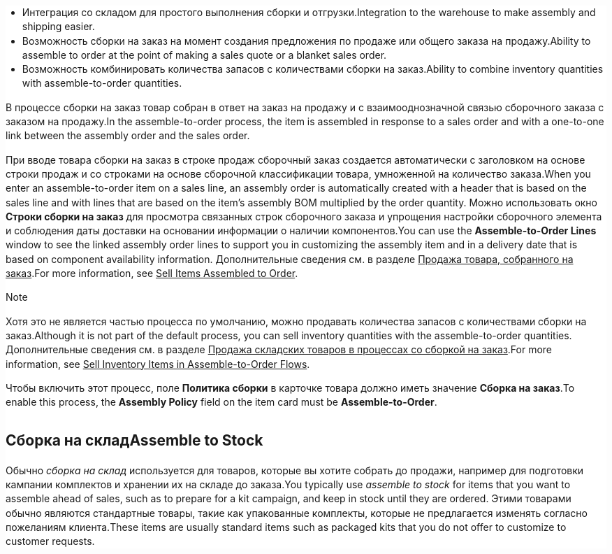 -   <span data-ttu-id="03d4c-114">Интеграция со складом для простого выполнения сборки и отгрузки.</span><span class="sxs-lookup"><span data-stu-id="03d4c-114">Integration to the warehouse to make assembly and shipping easier.</span></span>  
-   <span data-ttu-id="03d4c-115">Возможность сборки на заказ на момент создания предложения по продаже или общего заказа на продажу.</span><span class="sxs-lookup"><span data-stu-id="03d4c-115">Ability to assemble to order at the point of making a sales quote or a blanket sales order.</span></span>  
-   <span data-ttu-id="03d4c-116">Возможность комбинировать количества запасов с количествами сборки на заказ.</span><span class="sxs-lookup"><span data-stu-id="03d4c-116">Ability to combine inventory quantities with assemble-to-order quantities.</span></span>  

<span data-ttu-id="03d4c-117">В процессе сборки на заказ товар собран в ответ на заказ на продажу и с взаимооднозначной связью сборочного заказа с заказом на продажу.</span><span class="sxs-lookup"><span data-stu-id="03d4c-117">In the assemble-to-order process, the item is assembled in response to a sales order and with a one-to-one link between the assembly order and the sales order.</span></span>  

<span data-ttu-id="03d4c-118">При вводе товара сборки на заказ в строке продаж сборочный заказ создается автоматически с заголовком на основе строки продаж и со строками на основе сборочной классификации товара, умноженной на количество заказа.</span><span class="sxs-lookup"><span data-stu-id="03d4c-118">When you enter an assemble-to-order item on a sales line, an assembly order is automatically created with a header that is based on the sales line and with lines that are based on the item’s assembly BOM multiplied by the order quantity.</span></span> <span data-ttu-id="03d4c-119">Можно использовать окно **Строки сборки на заказ** для просмотра связанных строк сборочного заказа и упрощения настройки сборочного элемента и соблюдения даты доставки на основании информации о наличии компонентов.</span><span class="sxs-lookup"><span data-stu-id="03d4c-119">You can use the **Assemble-to-Order Lines** window to see the linked assembly order lines to support you in customizing the assembly item and in a delivery date that is based on component availability information.</span></span> <span data-ttu-id="03d4c-120">Дополнительные сведения см. в разделе [Продажа товара, собранного на заказ](assembly-how-to-sell-items-assembled-to-order.md).</span><span class="sxs-lookup"><span data-stu-id="03d4c-120">For more information, see [Sell Items Assembled to Order](assembly-how-to-sell-items-assembled-to-order.md).</span></span>  

> [!NOTE]  
>  <span data-ttu-id="03d4c-121">Хотя это не является частью процесса по умолчанию, можно продавать количества запасов с количествами сборки на заказ.</span><span class="sxs-lookup"><span data-stu-id="03d4c-121">Although it is not part of the default process, you can sell inventory quantities with the assemble-to-order quantities.</span></span> <span data-ttu-id="03d4c-122">Дополнительные сведения см. в разделе [Продажа складских товаров в процессах со сборкой на заказ](assembly-how-to-sell-inventory-items-in-assemble-to-order-flows.md).</span><span class="sxs-lookup"><span data-stu-id="03d4c-122">For more information, see [Sell Inventory Items in Assemble-to-Order Flows](assembly-how-to-sell-inventory-items-in-assemble-to-order-flows.md).</span></span>  

 <span data-ttu-id="03d4c-123">Чтобы включить этот процесс, поле **Политика сборки** в карточке товара должно иметь значение **Сборка на заказ**.</span><span class="sxs-lookup"><span data-stu-id="03d4c-123">To enable this process, the **Assembly Policy** field on the item card must be **Assemble-to-Order**.</span></span>  

## <a name="assemble-to-stock"></a><span data-ttu-id="03d4c-124">Сборка на склад</span><span class="sxs-lookup"><span data-stu-id="03d4c-124">Assemble to Stock</span></span>  
 <span data-ttu-id="03d4c-125">Обычно *сборка на склад* используется для товаров, которые вы хотите собрать до продажи, например для подготовки кампании комплектов и хранении их на складе до заказа.</span><span class="sxs-lookup"><span data-stu-id="03d4c-125">You typically use *assemble to stock* for items that you want to assemble ahead of sales, such as to prepare for a kit campaign, and keep in stock until they are ordered.</span></span> <span data-ttu-id="03d4c-126">Этими товарами обычно являются стандартные товары, такие как упакованные комплекты, которые не предлагается изменять согласно пожеланиям клиента.</span><span class="sxs-lookup"><span data-stu-id="03d4c-126">These items are usually standard items such as packaged kits that you do not offer to customize to customer requests.</span></span>  
